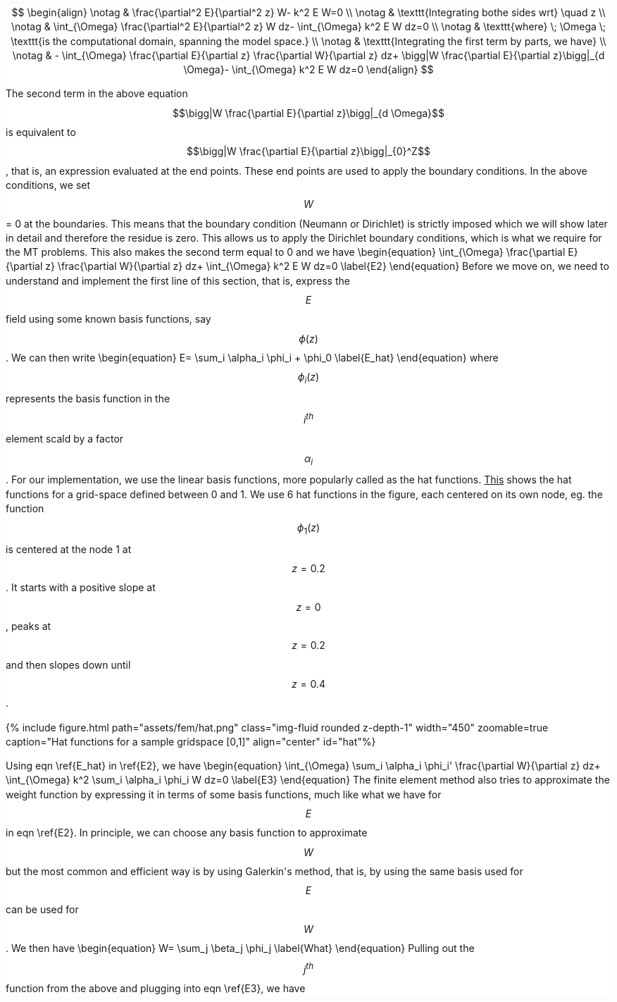 $$
\begin{align}
    \notag
    & \frac{\partial^2 E}{\partial^2 z} W- k^2 E W=0 \\ \notag
    & \texttt{Integrating bothe sides wrt} \quad z \\ \notag
    & \int_{\Omega} \frac{\partial^2 E}{\partial^2 z} W dz- \int_{\Omega} k^2 E W dz=0 \\ \notag
    & \texttt{where} \; \Omega \; \texttt{is the computational domain, spanning the model space.} \\ \notag
    & \texttt{Integrating the first term by parts, we have}  \\ \notag
    & - \int_{\Omega} \frac{\partial E}{\partial z} \frac{\partial W}{\partial z} dz+ \bigg|W \frac{\partial E}{\partial z}\bigg|_{d \Omega}- \int_{\Omega} k^2 E W dz=0
\end{align} 
$$

The second term in the above equation $$\bigg|W \frac{\partial E}{\partial z}\bigg|_{d \Omega}$$ is equivalent to $$\bigg|W \frac{\partial E}{\partial z}\bigg|_{0}^Z$$, that is, an expression evaluated at the end points. These end points are used to apply the boundary conditions. In the above conditions, we set $$W$$= 0 at the boundaries. This means that the boundary condition (Neumann or Dirichlet) is strictly imposed which we will show later in detail and therefore the residue is zero. This allows us to apply the Dirichlet boundary conditions, which is what we require for the MT problems. This also makes the second term equal to 0 and we have
\begin{equation}
    \int_{\Omega} \frac{\partial E}{\partial z} \frac{\partial W}{\partial z} dz+  \int_{\Omega} k^2 E W dz=0
    \label{E2}
\end{equation}
Before we move on, we need to understand and implement the first line of this section, that is, express the $$E$$ field using some known basis functions, say $$\phi(z)$$. We can then write
\begin{equation}
    E= \sum_i \alpha_i \phi_i + \phi_0
    \label{E_hat}
\end{equation}
where $$\phi_i(z)$$ represents the basis function in the $$i^{th}$$ element scald by a factor $$\alpha_i$$. For our implementation, we use the linear basis functions, more popularly called as the hat functions. [This](#hat) shows the hat functions for a grid-space defined between 0 and 1. We use 6 hat functions in the figure, each centered on its own node, eg. the function $$\phi_1(z)$$ is centered at the node 1 at $$z= 0.2$$. It starts with a positive slope at $$z=0$$, peaks at $$z=0.2$$ and then slopes down until $$z=0.4$$.

{% include figure.html path="assets/fem/hat.png" class="img-fluid rounded z-depth-1" width="450" zoomable=true caption="Hat functions for a sample gridspace [0,1]" align="center" id="hat"%}


Using eqn \ref{E_hat} in \ref{E2}, we have
\begin{equation}
    \int_{\Omega} \sum_i \alpha_i \phi_i' \frac{\partial W}{\partial z} dz+  \int_{\Omega} k^2 \sum_i \alpha_i \phi_i W dz=0
    \label{E3}
\end{equation}
The finite element method also tries to approximate the weight function by expressing it in terms of some basis functions, much like what we have for $$E$$ in eqn \ref{E2}. In principle, we can choose any basis function to approximate $$W$$ but the most common and efficient way is by using Galerkin's method, that is, by using the same basis used for $$E$$ can be used for $$W$$. We then have
\begin{equation}
    W= \sum_j \beta_j \phi_j
    \label{What}
\end{equation}
Pulling out the $$j^{th}$$ function from the above and plugging into eqn \ref{E3}, we have
